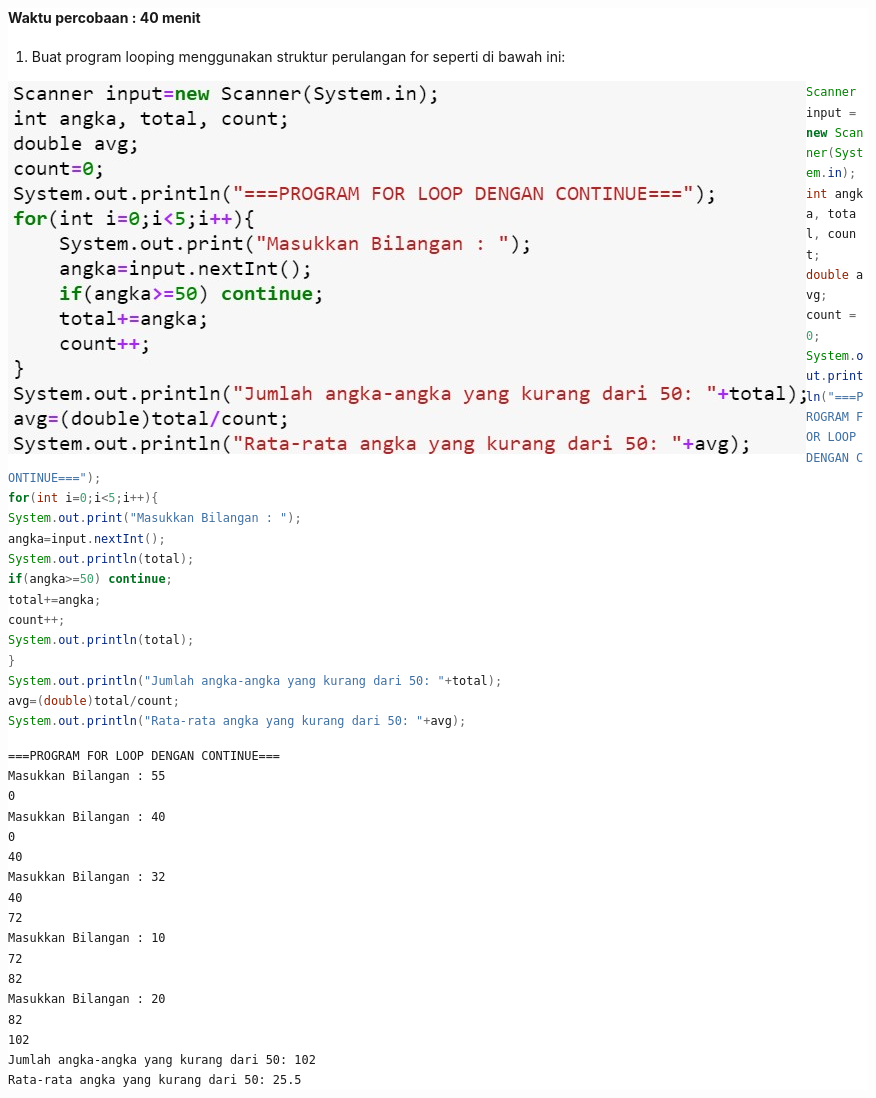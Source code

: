 #### Waktu percobaan : 40 menit

1. Buat program looping menggunakan struktur perulangan for seperti di bawah ini: 
<p align="left">
    <img src="images/forContinue.jpg" align="left">
    </p>



```Java
Scanner input = new Scanner(System.in);
int angka, total, count;
double avg;
count = 0;
System.out.println("===PROGRAM FOR LOOP DENGAN CONTINUE===");
for(int i=0;i<5;i++){
System.out.print("Masukkan Bilangan : ");
angka=input.nextInt();
System.out.println(total);
if(angka>=50) continue;
total+=angka;
count++;
System.out.println(total);
}
System.out.println("Jumlah angka-angka yang kurang dari 50: "+total);
avg=(double)total/count;
System.out.println("Rata-rata angka yang kurang dari 50: "+avg);
```

    ===PROGRAM FOR LOOP DENGAN CONTINUE===
    Masukkan Bilangan : 55
    0
    Masukkan Bilangan : 40
    0
    40
    Masukkan Bilangan : 32
    40
    72
    Masukkan Bilangan : 10
    72
    82
    Masukkan Bilangan : 20
    82
    102
    Jumlah angka-angka yang kurang dari 50: 102
    Rata-rata angka yang kurang dari 50: 25.5
